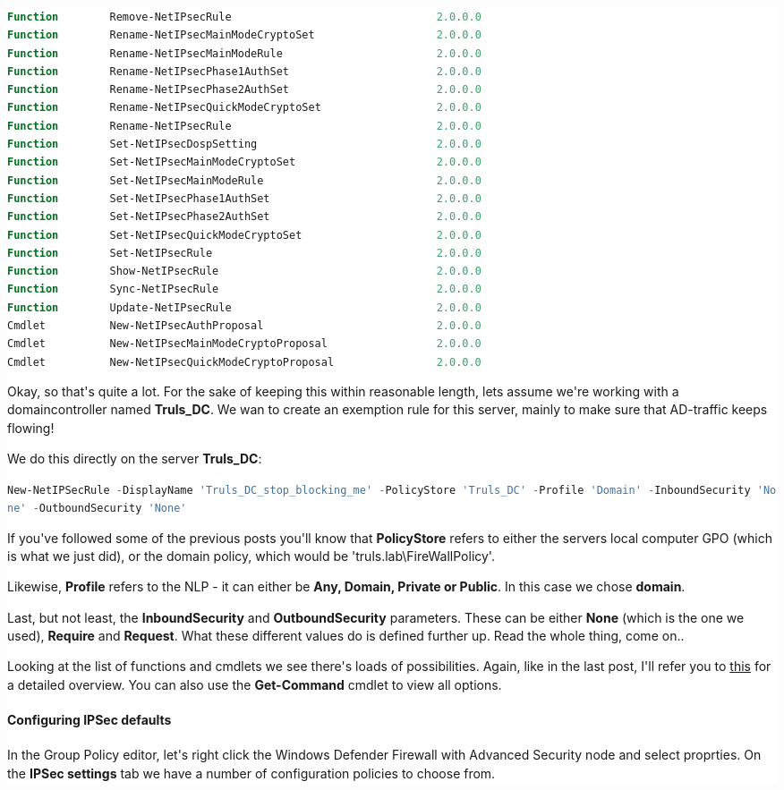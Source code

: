 ~~~Powershell
Function        Remove-NetIPsecRule                                2.0.0.0    
Function        Rename-NetIPsecMainModeCryptoSet                   2.0.0.0    
Function        Rename-NetIPsecMainModeRule                        2.0.0.0    
Function        Rename-NetIPsecPhase1AuthSet                       2.0.0.0    
Function        Rename-NetIPsecPhase2AuthSet                       2.0.0.0    
Function        Rename-NetIPsecQuickModeCryptoSet                  2.0.0.0    
Function        Rename-NetIPsecRule                                2.0.0.0    
Function        Set-NetIPsecDospSetting                            2.0.0.0    
Function        Set-NetIPsecMainModeCryptoSet                      2.0.0.0    
Function        Set-NetIPsecMainModeRule                           2.0.0.0    
Function        Set-NetIPsecPhase1AuthSet                          2.0.0.0    
Function        Set-NetIPsecPhase2AuthSet                          2.0.0.0    
Function        Set-NetIPsecQuickModeCryptoSet                     2.0.0.0    
Function        Set-NetIPsecRule                                   2.0.0.0    
Function        Show-NetIPsecRule                                  2.0.0.0    
Function        Sync-NetIPsecRule                                  2.0.0.0    
Function        Update-NetIPsecRule                                2.0.0.0    
Cmdlet          New-NetIPsecAuthProposal                           2.0.0.0    
Cmdlet          New-NetIPsecMainModeCryptoProposal                 2.0.0.0    
Cmdlet          New-NetIPsecQuickModeCryptoProposal                2.0.0.0    
~~~

Okay, so that's quite a lot. For the sake of keeping this within reasonable length, lets assume we're working with a domaincontroller named **Truls_DC**. We wan to create an exemption rule for this server, mainly to make sure that AD-traffic keeps flowing! 

We do this directly on the server **Truls_DC**:

~~~powershell
New-NetIPSecRule -DisplayName 'Truls_DC_stop_blocking_me' -PolicyStore 'Truls_DC' -Profile 'Domain' -InboundSecurity 'None' -OutboundSecurity 'None'
~~~

If you've followed some of the previous posts you'll know that **PolicyStore** refers to either the servers local computer GPO (which is what we just did), or the domain policy, which would be 'truls.lab\FireWallPolicy'.

Likewise, **Profile** refers to the NLP - it can either be **Any, Domain, Private or Public**. In this case we chose **domain**.

Last, but not least, the **InboundSecurity** and **OutboundSecurity** parameters. These can be either **None** (which is the one we used), **Require** and **Request**. What these different values do is defined further up. Read the whole thing, come on..

Looking at the list of functions and cmdlets we see there's loads of possibilities. Again, like in the last post, I'll refer you to [this](https://docs.microsoft.com/en-us/powershell/module/netsecurity/?view=win10-ps) for a detailed overview. You can also use the **Get-Command** cmdlet to view all options.

#### Configuring IPSec defaults

In the Group Policy editor, let's right click the Windows Defender Firewall with Advanced Security node and select proprties. On the **IPSec settings** tab we have a number of configuration policies to choose from. 
